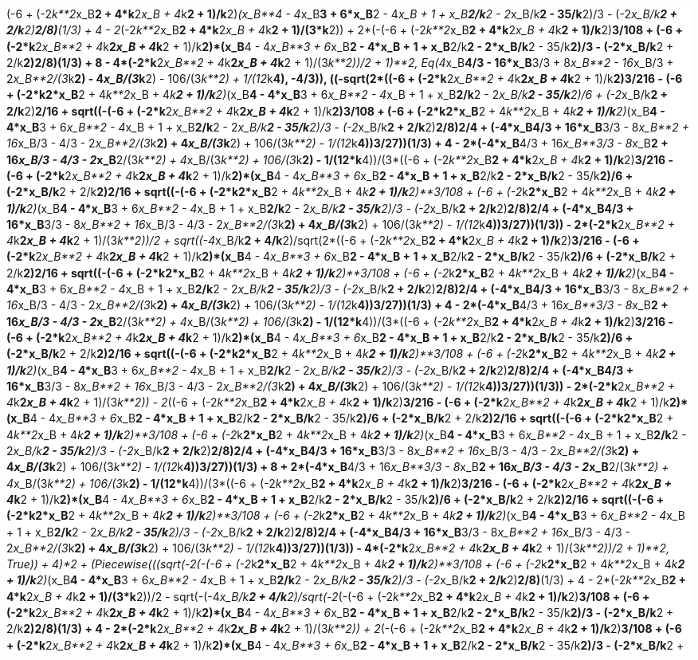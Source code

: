 (-6 + (-2*k**2*x_B**2 + 4*k**2*x_B + 4*k**2 + 1)/k**2)*(x_B**4 - 4*x_B**3 + 6*x_B**2 - 4*x_B + 1 + x_B**2/k**2 - 2*x_B/k**2 - 35/k**2)/3 - (-2*x_B/k**2 + 2/k**2)**2/8)**(1/3) + 4 - 2*(-2*k**2*x_B**2 + 4*k**2*x_B + 4*k**2 + 1)/(3*k**2)) + 2*(-(-6 + (-2*k**2*x_B**2 + 4*k**2*x_B + 4*k**2 + 1)/k**2)**3/108 + (-6 + (-2*k**2*x_B**2 + 4*k**2*x_B + 4*k**2 + 1)/k**2)*(x_B**4 - 4*x_B**3 + 6*x_B**2 - 4*x_B + 1 + x_B**2/k**2 - 2*x_B/k**2 - 35/k**2)/3 - (-2*x_B/k**2 + 2/k**2)**2/8)**(1/3) + 8 - 4*(-2*k**2*x_B**2 + 4*k**2*x_B + 4*k**2 + 1)/(3*k**2))/2 + 1)**2, Eq(4*x_B**4/3 - 16*x_B**3/3 + 8*x_B**2 - 16*x_B/3 + 2*x_B**2/(3*k**2) - 4*x_B/(3*k**2) - 106/(3*k**2) + 1/(12*k**4), -4/3)), ((-sqrt(2*((-6 + (-2*k**2*x_B**2 + 4*k**2*x_B + 4*k**2 + 1)/k**2)**3/216 - (-6 + (-2*k**2*x_B**2 + 4*k**2*x_B + 4*k**2 + 1)/k**2)*(x_B**4 - 4*x_B**3 + 6*x_B**2 - 4*x_B + 1 + x_B**2/k**2 - 2*x_B/k**2 - 35/k**2)/6 + (-2*x_B/k**2 + 2/k**2)**2/16 + sqrt((-(-6 + (-2*k**2*x_B**2 + 4*k**2*x_B + 4*k**2 + 1)/k**2)**3/108 + (-6 + (-2*k**2*x_B**2 + 4*k**2*x_B + 4*k**2 + 1)/k**2)*(x_B**4 - 4*x_B**3 + 6*x_B**2 - 4*x_B + 1 + x_B**2/k**2 - 2*x_B/k**2 - 35/k**2)/3 - (-2*x_B/k**2 + 2/k**2)**2/8)**2/4 + (-4*x_B**4/3 + 16*x_B**3/3 - 8*x_B**2 + 16*x_B/3 - 4/3 - 2*x_B**2/(3*k**2) + 4*x_B/(3*k**2) + 106/(3*k**2) - 1/(12*k**4))**3/27))**(1/3) + 4 - 2*(-4*x_B**4/3 + 16*x_B**3/3 - 8*x_B**2 + 16*x_B/3 - 4/3 - 2*x_B**2/(3*k**2) + 4*x_B/(3*k**2) + 106/(3*k**2) - 1/(12*k**4))/(3*((-6 + (-2*k**2*x_B**2 + 4*k**2*x_B + 4*k**2 + 1)/k**2)**3/216 - (-6 + (-2*k**2*x_B**2 + 4*k**2*x_B + 4*k**2 + 1)/k**2)*(x_B**4 - 4*x_B**3 + 6*x_B**2 - 4*x_B + 1 + x_B**2/k**2 - 2*x_B/k**2 - 35/k**2)/6 + (-2*x_B/k**2 + 2/k**2)**2/16 + sqrt((-(-6 + (-2*k**2*x_B**2 + 4*k**2*x_B + 4*k**2 + 1)/k**2)**3/108 + (-6 + (-2*k**2*x_B**2 + 4*k**2*x_B + 4*k**2 + 1)/k**2)*(x_B**4 - 4*x_B**3 + 6*x_B**2 - 4*x_B + 1 + x_B**2/k**2 - 2*x_B/k**2 - 35/k**2)/3 - (-2*x_B/k**2 + 2/k**2)**2/8)**2/4 + (-4*x_B**4/3 + 16*x_B**3/3 - 8*x_B**2 + 16*x_B/3 - 4/3 - 2*x_B**2/(3*k**2) + 4*x_B/(3*k**2) + 106/(3*k**2) - 1/(12*k**4))**3/27))**(1/3)) - 2*(-2*k**2*x_B**2 + 4*k**2*x_B + 4*k**2 + 1)/(3*k**2))/2 + sqrt((-4*x_B/k**2 + 4/k**2)/sqrt(2*((-6 + (-2*k**2*x_B**2 + 4*k**2*x_B + 4*k**2 + 1)/k**2)**3/216 - (-6 + (-2*k**2*x_B**2 + 4*k**2*x_B + 4*k**2 + 1)/k**2)*(x_B**4 - 4*x_B**3 + 6*x_B**2 - 4*x_B + 1 + x_B**2/k**2 - 2*x_B/k**2 - 35/k**2)/6 + (-2*x_B/k**2 + 2/k**2)**2/16 + sqrt((-(-6 + (-2*k**2*x_B**2 + 4*k**2*x_B + 4*k**2 + 1)/k**2)**3/108 + (-6 + (-2*k**2*x_B**2 + 4*k**2*x_B + 4*k**2 + 1)/k**2)*(x_B**4 - 4*x_B**3 + 6*x_B**2 - 4*x_B + 1 + x_B**2/k**2 - 2*x_B/k**2 - 35/k**2)/3 - (-2*x_B/k**2 + 2/k**2)**2/8)**2/4 + (-4*x_B**4/3 + 16*x_B**3/3 - 8*x_B**2 + 16*x_B/3 - 4/3 - 2*x_B**2/(3*k**2) + 4*x_B/(3*k**2) + 106/(3*k**2) - 1/(12*k**4))**3/27))**(1/3) + 4 - 2*(-4*x_B**4/3 + 16*x_B**3/3 - 8*x_B**2 + 16*x_B/3 - 4/3 - 2*x_B**2/(3*k**2) + 4*x_B/(3*k**2) + 106/(3*k**2) - 1/(12*k**4))/(3*((-6 + (-2*k**2*x_B**2 + 4*k**2*x_B + 4*k**2 + 1)/k**2)**3/216 - (-6 + (-2*k**2*x_B**2 + 4*k**2*x_B + 4*k**2 + 1)/k**2)*(x_B**4 - 4*x_B**3 + 6*x_B**2 - 4*x_B + 1 + x_B**2/k**2 - 2*x_B/k**2 - 35/k**2)/6 + (-2*x_B/k**2 + 2/k**2)**2/16 + sqrt((-(-6 + (-2*k**2*x_B**2 + 4*k**2*x_B + 4*k**2 + 1)/k**2)**3/108 + (-6 + (-2*k**2*x_B**2 + 4*k**2*x_B + 4*k**2 + 1)/k**2)*(x_B**4 - 4*x_B**3 + 6*x_B**2 - 4*x_B + 1 + x_B**2/k**2 - 2*x_B/k**2 - 35/k**2)/3 - (-2*x_B/k**2 + 2/k**2)**2/8)**2/4 + (-4*x_B**4/3 + 16*x_B**3/3 - 8*x_B**2 + 16*x_B/3 - 4/3 - 2*x_B**2/(3*k**2) + 4*x_B/(3*k**2) + 106/(3*k**2) - 1/(12*k**4))**3/27))**(1/3)) - 2*(-2*k**2*x_B**2 + 4*k**2*x_B + 4*k**2 + 1)/(3*k**2)) - 2*((-6 + (-2*k**2*x_B**2 + 4*k**2*x_B + 4*k**2 + 1)/k**2)**3/216 - (-6 + (-2*k**2*x_B**2 + 4*k**2*x_B + 4*k**2 + 1)/k**2)*(x_B**4 - 4*x_B**3 + 6*x_B**2 - 4*x_B + 1 + x_B**2/k**2 - 2*x_B/k**2 - 35/k**2)/6 + (-2*x_B/k**2 + 2/k**2)**2/16 + sqrt((-(-6 + (-2*k**2*x_B**2 + 4*k**2*x_B + 4*k**2 + 1)/k**2)**3/108 + (-6 + (-2*k**2*x_B**2 + 4*k**2*x_B + 4*k**2 + 1)/k**2)*(x_B**4 - 4*x_B**3 + 6*x_B**2 - 4*x_B + 1 + x_B**2/k**2 - 2*x_B/k**2 - 35/k**2)/3 - (-2*x_B/k**2 + 2/k**2)**2/8)**2/4 + (-4*x_B**4/3 + 16*x_B**3/3 - 8*x_B**2 + 16*x_B/3 - 4/3 - 2*x_B**2/(3*k**2) + 4*x_B/(3*k**2) + 106/(3*k**2) - 1/(12*k**4))**3/27))**(1/3) + 8 + 2*(-4*x_B**4/3 + 16*x_B**3/3 - 8*x_B**2 + 16*x_B/3 - 4/3 - 2*x_B**2/(3*k**2) + 4*x_B/(3*k**2) + 106/(3*k**2) - 1/(12*k**4))/(3*((-6 + (-2*k**2*x_B**2 + 4*k**2*x_B + 4*k**2 + 1)/k**2)**3/216 - (-6 + (-2*k**2*x_B**2 + 4*k**2*x_B + 4*k**2 + 1)/k**2)*(x_B**4 - 4*x_B**3 + 6*x_B**2 - 4*x_B + 1 + x_B**2/k**2 - 2*x_B/k**2 - 35/k**2)/6 + (-2*x_B/k**2 + 2/k**2)**2/16 + sqrt((-(-6 + (-2*k**2*x_B**2 + 4*k**2*x_B + 4*k**2 + 1)/k**2)**3/108 + (-6 + (-2*k**2*x_B**2 + 4*k**2*x_B + 4*k**2 + 1)/k**2)*(x_B**4 - 4*x_B**3 + 6*x_B**2 - 4*x_B + 1 + x_B**2/k**2 - 2*x_B/k**2 - 35/k**2)/3 - (-2*x_B/k**2 + 2/k**2)**2/8)**2/4 + (-4*x_B**4/3 + 16*x_B**3/3 - 8*x_B**2 + 16*x_B/3 - 4/3 - 2*x_B**2/(3*k**2) + 4*x_B/(3*k**2) + 106/(3*k**2) - 1/(12*k**4))**3/27))**(1/3)) - 4*(-2*k**2*x_B**2 + 4*k**2*x_B + 4*k**2 + 1)/(3*k**2))/2 + 1)**2, True)) + 4)**2 + (Piecewise(((sqrt(-2*(-(-6 + (-2*k**2*x_B**2 + 4*k**2*x_B + 4*k**2 + 1)/k**2)**3/108 + (-6 + (-2*k**2*x_B**2 + 4*k**2*x_B + 4*k**2 + 1)/k**2)*(x_B**4 - 4*x_B**3 + 6*x_B**2 - 4*x_B + 1 + x_B**2/k**2 - 2*x_B/k**2 - 35/k**2)/3 - (-2*x_B/k**2 + 2/k**2)**2/8)**(1/3) + 4 - 2*(-2*k**2*x_B**2 + 4*k**2*x_B + 4*k**2 + 1)/(3*k**2))/2 - sqrt(-(-4*x_B/k**2 + 4/k**2)/sqrt(-2*(-(-6 + (-2*k**2*x_B**2 + 4*k**2*x_B + 4*k**2 + 1)/k**2)**3/108 + (-6 + (-2*k**2*x_B**2 + 4*k**2*x_B + 4*k**2 + 1)/k**2)*(x_B**4 - 4*x_B**3 + 6*x_B**2 - 4*x_B + 1 + x_B**2/k**2 - 2*x_B/k**2 - 35/k**2)/3 - (-2*x_B/k**2 + 2/k**2)**2/8)**(1/3) + 4 - 2*(-2*k**2*x_B**2 + 4*k**2*x_B + 4*k**2 + 1)/(3*k**2)) + 2*(-(-6 + (-2*k**2*x_B**2 + 4*k**2*x_B + 4*k**2 + 1)/k**2)**3/108 + (-6 + (-2*k**2*x_B**2 + 4*k**2*x_B + 4*k**2 + 1)/k**2)*(x_B**4 - 4*x_B**3 + 6*x_B**2 - 4*x_B + 1 + x_B**2/k**2 - 2*x_B/k**2 - 35/k**2)/3 - (-2*x_B/k**2 +